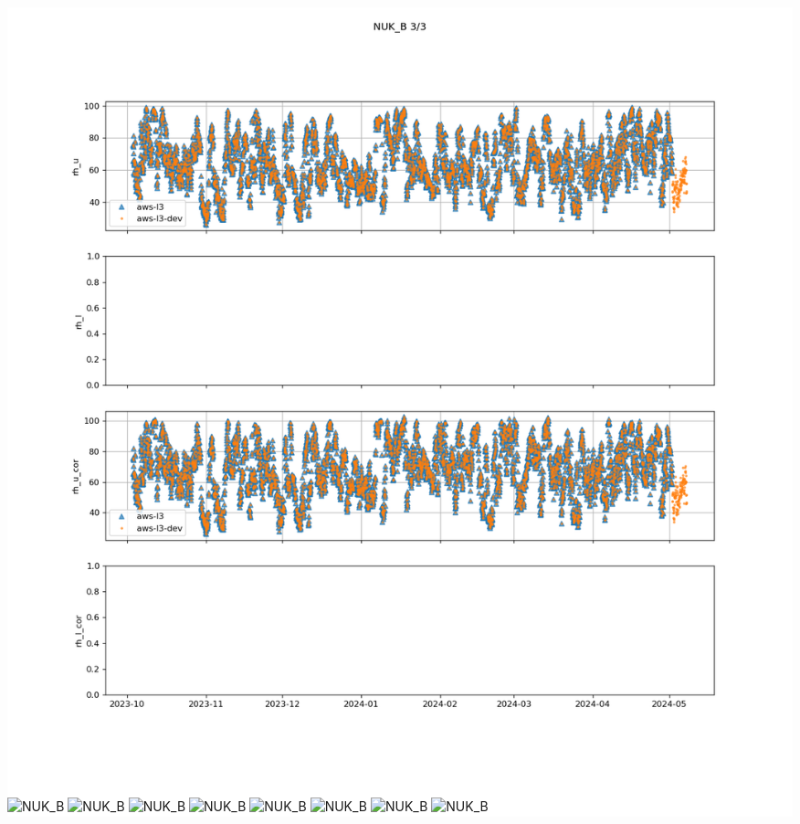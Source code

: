 ![NUK_B](../figures/aws-l3_versus_aws-l3-dev_20240508/NUK_B_2.png)
![NUK_B](../figures/aws-l3_versus_aws-l3-dev_20240508/NUK_B_3.png)
![NUK_B](../figures/aws-l3_versus_aws-l3-dev_20240508/NUK_B_4.png)
![NUK_B](../figures/aws-l3_versus_aws-l3-dev_20240508/NUK_B_5.png)
![NUK_B](../figures/aws-l3_versus_aws-l3-dev_20240508/NUK_B_6.png)
![NUK_B](../figures/aws-l3_versus_aws-l3-dev_20240508/NUK_B_7.png)
![NUK_B](../figures/aws-l3_versus_aws-l3-dev_20240508/NUK_B_8.png)
![NUK_B](../figures/aws-l3_versus_aws-l3-dev_20240508/NUK_B_9.png)
![NUK_B](../figures/aws-l3_versus_aws-l3-dev_20240508/NUK_B_10.png)
 